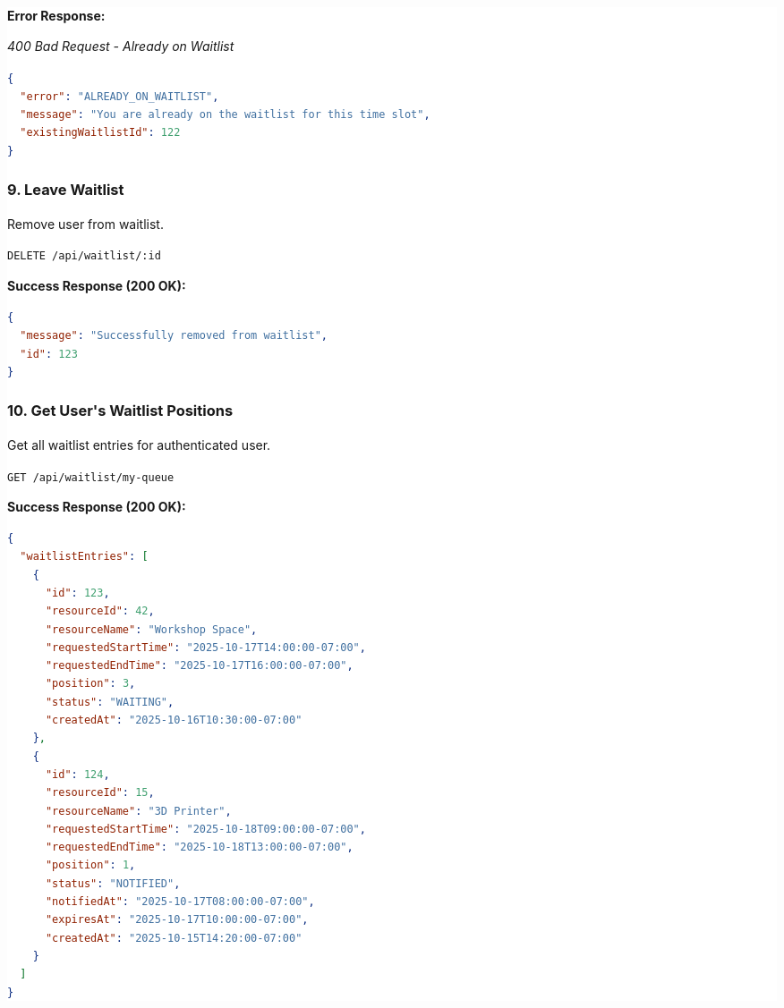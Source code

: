 **Error Response:**

*400 Bad Request - Already on Waitlist*
```json
{
  "error": "ALREADY_ON_WAITLIST",
  "message": "You are already on the waitlist for this time slot",
  "existingWaitlistId": 122
}
```

### 9. Leave Waitlist

Remove user from waitlist.

```http
DELETE /api/waitlist/:id
```

**Success Response (200 OK):**
```json
{
  "message": "Successfully removed from waitlist",
  "id": 123
}
```

### 10. Get User's Waitlist Positions

Get all waitlist entries for authenticated user.

```http
GET /api/waitlist/my-queue
```

**Success Response (200 OK):**
```json
{
  "waitlistEntries": [
    {
      "id": 123,
      "resourceId": 42,
      "resourceName": "Workshop Space",
      "requestedStartTime": "2025-10-17T14:00:00-07:00",
      "requestedEndTime": "2025-10-17T16:00:00-07:00",
      "position": 3,
      "status": "WAITING",
      "createdAt": "2025-10-16T10:30:00-07:00"
    },
    {
      "id": 124,
      "resourceId": 15,
      "resourceName": "3D Printer",
      "requestedStartTime": "2025-10-18T09:00:00-07:00",
      "requestedEndTime": "2025-10-18T13:00:00-07:00",
      "position": 1,
      "status": "NOTIFIED",
      "notifiedAt": "2025-10-17T08:00:00-07:00",
      "expiresAt": "2025-10-17T10:00:00-07:00",
      "createdAt": "2025-10-15T14:20:00-07:00"
    }
  ]
}
```
